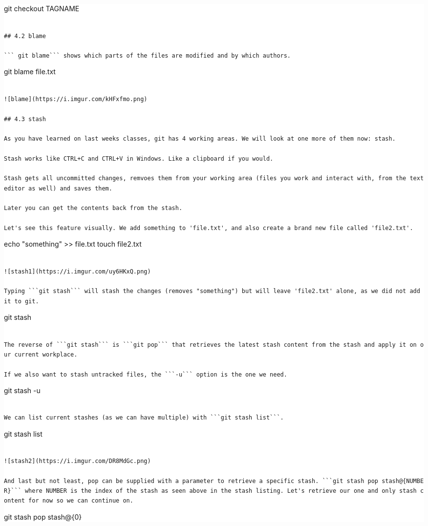 git checkout TAGNAME
```

## 4.2 blame

``` git blame``` shows which parts of the files are modified and by which authors.

``` 
git blame file.txt
```

![blame](https://i.imgur.com/kHFxfmo.png)

## 4.3 stash

As you have learned on last weeks classes, git has 4 working areas. We will look at one more of them now: stash.

Stash works like CTRL+C and CTRL+V in Windows. Like a clipboard if you would.

Stash gets all uncommitted changes, remvoes them from your working area (files you work and interact with, from the text editor as well) and saves them.

Later you can get the contents back from the stash.

Let's see this feature visually. We add something to 'file.txt', and also create a brand new file called 'file2.txt'.

```
echo "something" >> file.txt
touch file2.txt
```

![stash1](https://i.imgur.com/uy6HKxQ.png)

Typing ```git stash``` will stash the changes (removes "something") but will leave 'file2.txt' alone, as we did not add it to git.

```
git stash
```

The reverse of ```git stash``` is ```git pop``` that retrieves the latest stash content from the stash and apply it on our current workplace.

If we also want to stash untracked files, the ```-u``` option is the one we need.

```
git stash -u
```

We can list current stashes (as we can have multiple) with ```git stash list```.

```
git stash list
```

![stash2](https://i.imgur.com/DR8MdGc.png)

And last but not least, pop can be supplied with a parameter to retrieve a specific stash. ```git stash pop stash@{NUMBER}``` where NUMBER is the index of the stash as seen above in the stash listing. Let's retrieve our one and only stash content for now so we can continue on.

```
git stash pop stash@{0}
```
```
